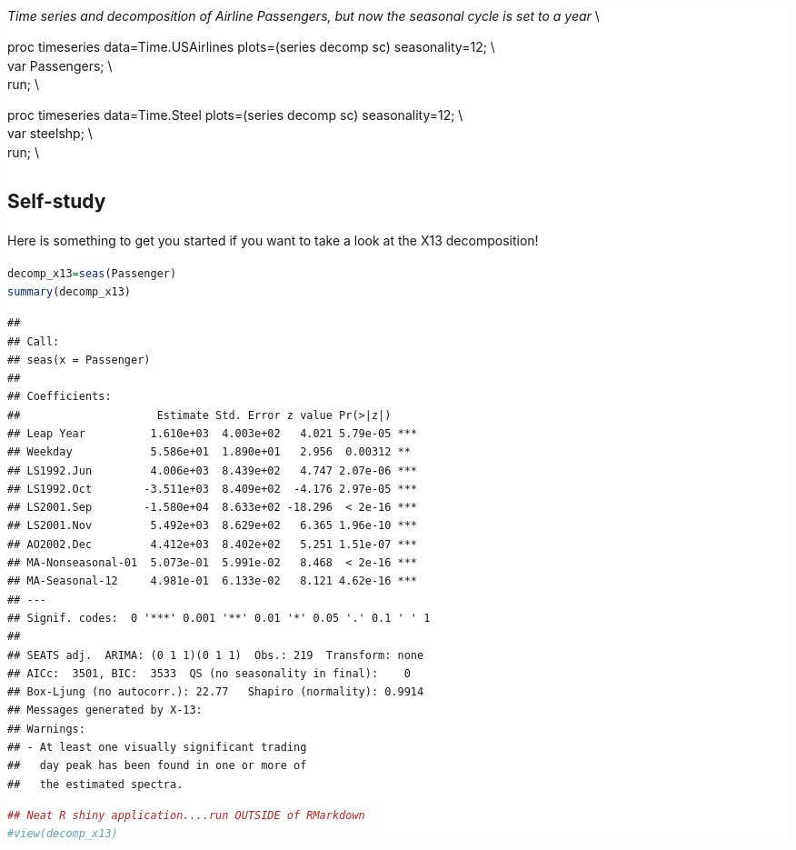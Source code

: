 _Time series and decomposition of Airline Passengers, but now the seasonal cycle is set to a year_ \ 

proc timeseries data=Time.USAirlines plots=(series decomp sc) seasonality=12; \  
	var Passengers; \  
run; \  


proc timeseries data=Time.Steel plots=(series decomp sc) seasonality=12; \  
	var steelshp; \  
run; \  


## Self-study

Here is something to get you started if you want to take a look at the X13 decomposition!


```r
decomp_x13=seas(Passenger)
summary(decomp_x13)
```

```
## 
## Call:
## seas(x = Passenger)
## 
## Coefficients:
##                     Estimate Std. Error z value Pr(>|z|)    
## Leap Year          1.610e+03  4.003e+02   4.021 5.79e-05 ***
## Weekday            5.586e+01  1.890e+01   2.956  0.00312 ** 
## LS1992.Jun         4.006e+03  8.439e+02   4.747 2.07e-06 ***
## LS1992.Oct        -3.511e+03  8.409e+02  -4.176 2.97e-05 ***
## LS2001.Sep        -1.580e+04  8.633e+02 -18.296  < 2e-16 ***
## LS2001.Nov         5.492e+03  8.629e+02   6.365 1.96e-10 ***
## AO2002.Dec         4.412e+03  8.402e+02   5.251 1.51e-07 ***
## MA-Nonseasonal-01  5.073e-01  5.991e-02   8.468  < 2e-16 ***
## MA-Seasonal-12     4.981e-01  6.133e-02   8.121 4.62e-16 ***
## ---
## Signif. codes:  0 '***' 0.001 '**' 0.01 '*' 0.05 '.' 0.1 ' ' 1
## 
## SEATS adj.  ARIMA: (0 1 1)(0 1 1)  Obs.: 219  Transform: none
## AICc:  3501, BIC:  3533  QS (no seasonality in final):    0  
## Box-Ljung (no autocorr.): 22.77   Shapiro (normality): 0.9914  
## Messages generated by X-13:
## Warnings:
## - At least one visually significant trading
##   day peak has been found in one or more of
##   the estimated spectra.
```

```r
## Neat R shiny application....run OUTSIDE of RMarkdown
#view(decomp_x13)
```
